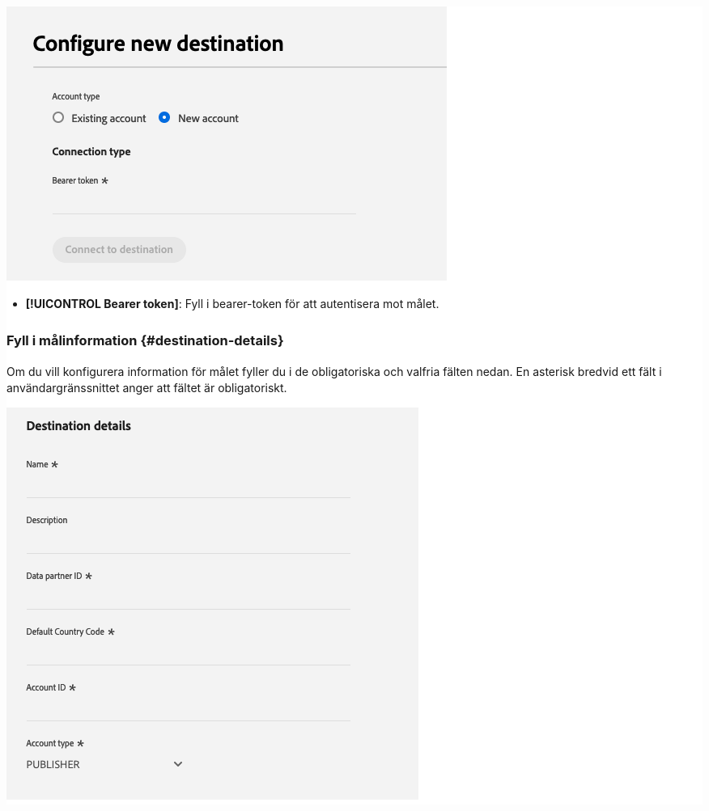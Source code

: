 ![Hur man autentiserar](../../assets/catalog/advertising/pubmatic/authenticate-destination.png)

- **[!UICONTROL Bearer token]**: Fyll i bearer-token för att autentisera mot målet.

### Fyll i målinformation {#destination-details}

Om du vill konfigurera information för målet fyller du i de obligatoriska och valfria fälten nedan. En asterisk bredvid ett fält i användargränssnittet anger att fältet är obligatoriskt.

![Destinationsinformation](../../assets/catalog/advertising/pubmatic/destination-details.png)
